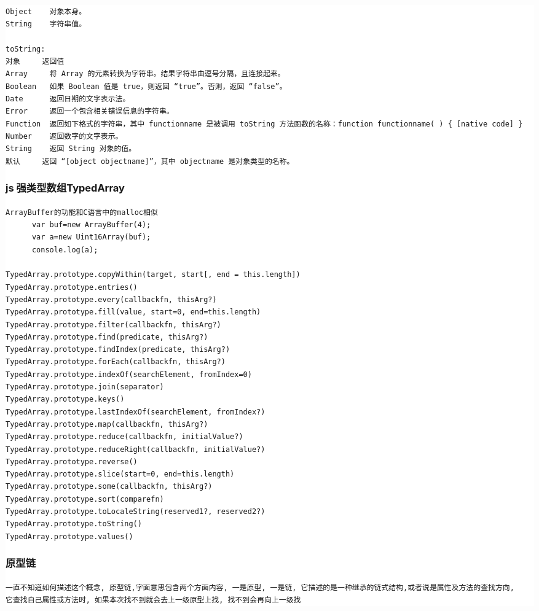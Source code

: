 ```
Object	  对象本身。
String	  字符串值。

toString:
对象	   返回值
Array	  将 Array 的元素转换为字符串。结果字符串由逗号分隔，且连接起来。
Boolean	  如果 Boolean 值是 true，则返回 “true”。否则，返回 “false”。
Date	  返回日期的文字表示法。
Error	  返回一个包含相关错误信息的字符串。
Function  返回如下格式的字符串，其中 functionname 是被调用 toString 方法函数的名称：function functionname( ) { [native code] }
Number	  返回数字的文字表示。
String	  返回 String 对象的值。
默认	   返回 “[object objectname]”，其中 objectname 是对象类型的名称。
```

### js  强类型数组TypedArray
```
ArrayBuffer的功能和C语言中的malloc相似
      var buf=new ArrayBuffer(4);
      var a=new Uint16Array(buf);
      console.log(a);

TypedArray.prototype.copyWithin(target, start[, end = this.length]) 
TypedArray.prototype.entries() 
TypedArray.prototype.every(callbackfn, thisArg?) 
TypedArray.prototype.fill(value, start=0, end=this.length) 
TypedArray.prototype.filter(callbackfn, thisArg?) 
TypedArray.prototype.find(predicate, thisArg?) 
TypedArray.prototype.findIndex(predicate, thisArg?) 
TypedArray.prototype.forEach(callbackfn, thisArg?) 
TypedArray.prototype.indexOf(searchElement, fromIndex=0) 
TypedArray.prototype.join(separator) 
TypedArray.prototype.keys() 
TypedArray.prototype.lastIndexOf(searchElement, fromIndex?) 
TypedArray.prototype.map(callbackfn, thisArg?) 
TypedArray.prototype.reduce(callbackfn, initialValue?) 
TypedArray.prototype.reduceRight(callbackfn, initialValue?) 
TypedArray.prototype.reverse() 
TypedArray.prototype.slice(start=0, end=this.length) 
TypedArray.prototype.some(callbackfn, thisArg?) 
TypedArray.prototype.sort(comparefn) 
TypedArray.prototype.toLocaleString(reserved1?, reserved2?) 
TypedArray.prototype.toString() 
TypedArray.prototype.values() 
```

### 原型链
```
一直不知道如何描述这个概念, 原型链,字面意思包含两个方面内容, 一是原型, 一是链, 它描述的是一种继承的链式结构,或者说是属性及方法的查找方向, 
它查找自己属性或方法时, 如果本次找不到就会去上一级原型上找, 找不到会再向上一级找
```
